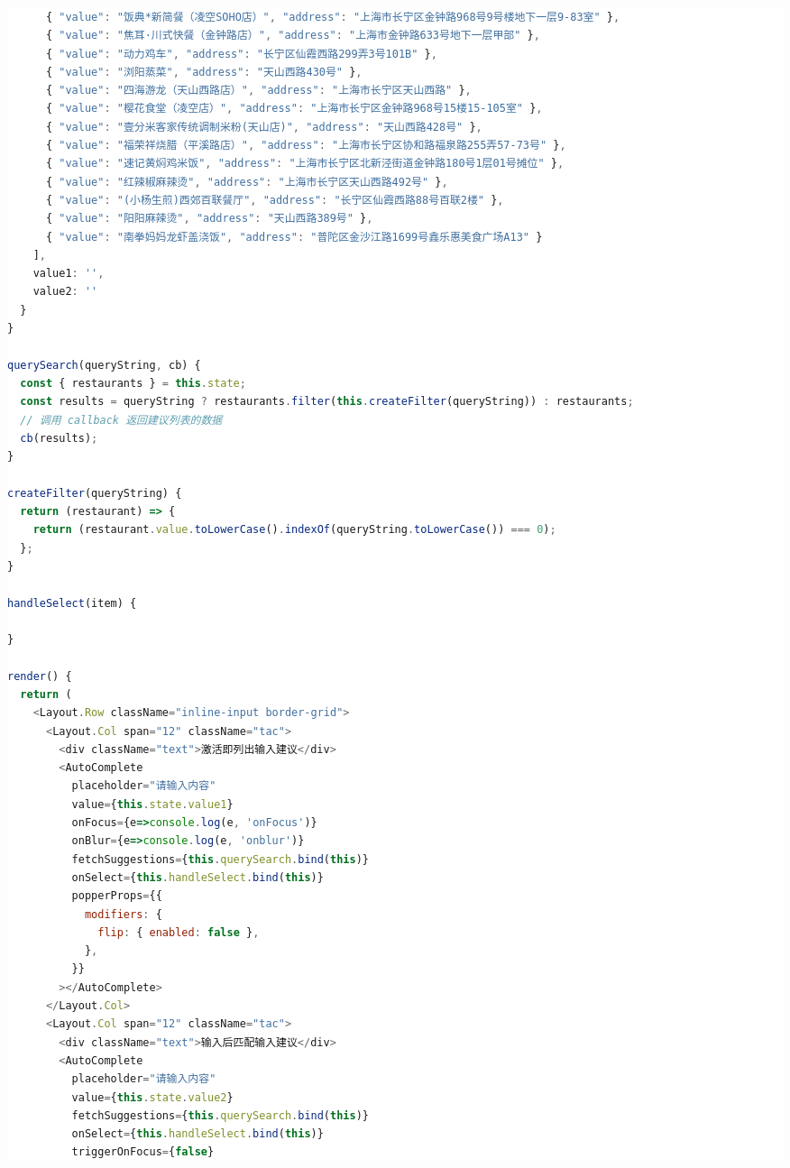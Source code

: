 ```js
      { "value": "饭典*新简餐（凌空SOHO店）", "address": "上海市长宁区金钟路968号9号楼地下一层9-83室" },
      { "value": "焦耳·川式快餐（金钟路店）", "address": "上海市金钟路633号地下一层甲部" },
      { "value": "动力鸡车", "address": "长宁区仙霞西路299弄3号101B" },
      { "value": "浏阳蒸菜", "address": "天山西路430号" },
      { "value": "四海游龙（天山西路店）", "address": "上海市长宁区天山西路" },
      { "value": "樱花食堂（凌空店）", "address": "上海市长宁区金钟路968号15楼15-105室" },
      { "value": "壹分米客家传统调制米粉(天山店)", "address": "天山西路428号" },
      { "value": "福荣祥烧腊（平溪路店）", "address": "上海市长宁区协和路福泉路255弄57-73号" },
      { "value": "速记黄焖鸡米饭", "address": "上海市长宁区北新泾街道金钟路180号1层01号摊位" },
      { "value": "红辣椒麻辣烫", "address": "上海市长宁区天山西路492号" },
      { "value": "(小杨生煎)西郊百联餐厅", "address": "长宁区仙霞西路88号百联2楼" },
      { "value": "阳阳麻辣烫", "address": "天山西路389号" },
      { "value": "南拳妈妈龙虾盖浇饭", "address": "普陀区金沙江路1699号鑫乐惠美食广场A13" }
    ],
    value1: '',
    value2: ''
  }
}

querySearch(queryString, cb) {
  const { restaurants } = this.state;
  const results = queryString ? restaurants.filter(this.createFilter(queryString)) : restaurants;
  // 调用 callback 返回建议列表的数据
  cb(results);
}

createFilter(queryString) {
  return (restaurant) => {
    return (restaurant.value.toLowerCase().indexOf(queryString.toLowerCase()) === 0);
  };
}

handleSelect(item) {

}

render() {
  return (
    <Layout.Row className="inline-input border-grid">
      <Layout.Col span="12" className="tac">
        <div className="text">激活即列出输入建议</div>
        <AutoComplete
          placeholder="请输入内容"
          value={this.state.value1}
          onFocus={e=>console.log(e, 'onFocus')}
          onBlur={e=>console.log(e, 'onblur')}
          fetchSuggestions={this.querySearch.bind(this)}
          onSelect={this.handleSelect.bind(this)}
          popperProps={{
            modifiers: {
              flip: { enabled: false },
            },
          }}
        ></AutoComplete>
      </Layout.Col>
      <Layout.Col span="12" className="tac">
        <div className="text">输入后匹配输入建议</div>
        <AutoComplete
          placeholder="请输入内容"
          value={this.state.value2}
          fetchSuggestions={this.querySearch.bind(this)}
          onSelect={this.handleSelect.bind(this)}
          triggerOnFocus={false}
```